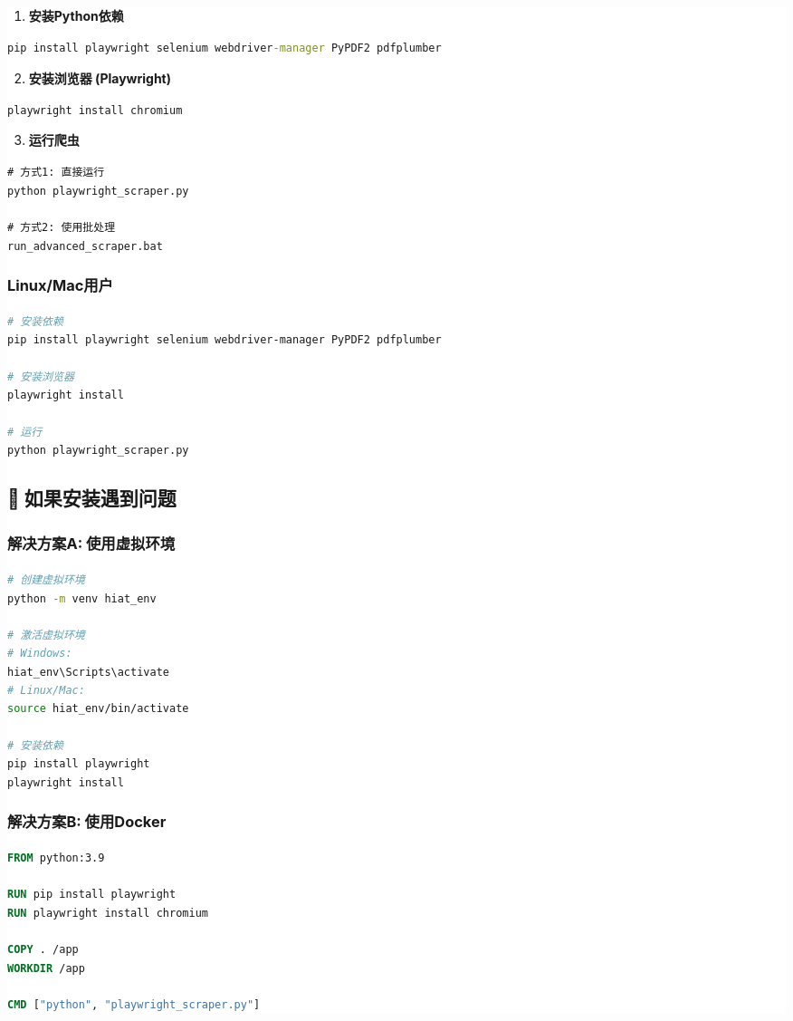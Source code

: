 1. **安装Python依赖**
```cmd
pip install playwright selenium webdriver-manager PyPDF2 pdfplumber
```

2. **安装浏览器 (Playwright)**
```cmd
playwright install chromium
```

3. **运行爬虫**
```cmd
# 方式1: 直接运行
python playwright_scraper.py

# 方式2: 使用批处理
run_advanced_scraper.bat
```

### Linux/Mac用户

```bash
# 安装依赖
pip install playwright selenium webdriver-manager PyPDF2 pdfplumber

# 安装浏览器
playwright install

# 运行
python playwright_scraper.py
```

## 🔧 如果安装遇到问题

### 解决方案A: 使用虚拟环境

```bash
# 创建虚拟环境
python -m venv hiat_env

# 激活虚拟环境
# Windows:
hiat_env\Scripts\activate
# Linux/Mac:
source hiat_env/bin/activate

# 安装依赖
pip install playwright
playwright install
```

### 解决方案B: 使用Docker

```dockerfile
FROM python:3.9

RUN pip install playwright
RUN playwright install chromium

COPY . /app
WORKDIR /app

CMD ["python", "playwright_scraper.py"]
```
